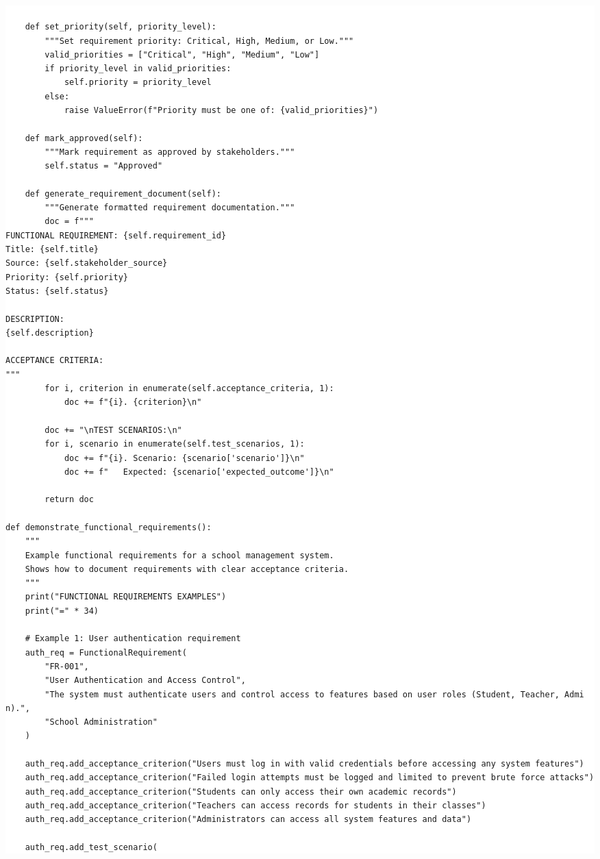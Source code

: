 ```python-template
    
    def set_priority(self, priority_level):
        """Set requirement priority: Critical, High, Medium, or Low."""
        valid_priorities = ["Critical", "High", "Medium", "Low"]
        if priority_level in valid_priorities:
            self.priority = priority_level
        else:
            raise ValueError(f"Priority must be one of: {valid_priorities}")
    
    def mark_approved(self):
        """Mark requirement as approved by stakeholders."""
        self.status = "Approved"
    
    def generate_requirement_document(self):
        """Generate formatted requirement documentation."""
        doc = f"""
FUNCTIONAL REQUIREMENT: {self.requirement_id}
Title: {self.title}
Source: {self.stakeholder_source}
Priority: {self.priority}
Status: {self.status}

DESCRIPTION:
{self.description}

ACCEPTANCE CRITERIA:
"""
        for i, criterion in enumerate(self.acceptance_criteria, 1):
            doc += f"{i}. {criterion}\n"
        
        doc += "\nTEST SCENARIOS:\n"
        for i, scenario in enumerate(self.test_scenarios, 1):
            doc += f"{i}. Scenario: {scenario['scenario']}\n"
            doc += f"   Expected: {scenario['expected_outcome']}\n"
        
        return doc

def demonstrate_functional_requirements():
    """
    Example functional requirements for a school management system.
    Shows how to document requirements with clear acceptance criteria.
    """
    print("FUNCTIONAL REQUIREMENTS EXAMPLES")
    print("=" * 34)
    
    # Example 1: User authentication requirement
    auth_req = FunctionalRequirement(
        "FR-001",
        "User Authentication and Access Control", 
        "The system must authenticate users and control access to features based on user roles (Student, Teacher, Admin).",
        "School Administration"
    )
    
    auth_req.add_acceptance_criterion("Users must log in with valid credentials before accessing any system features")
    auth_req.add_acceptance_criterion("Failed login attempts must be logged and limited to prevent brute force attacks")
    auth_req.add_acceptance_criterion("Students can only access their own academic records")
    auth_req.add_acceptance_criterion("Teachers can access records for students in their classes")
    auth_req.add_acceptance_criterion("Administrators can access all system features and data")
    
    auth_req.add_test_scenario(
```